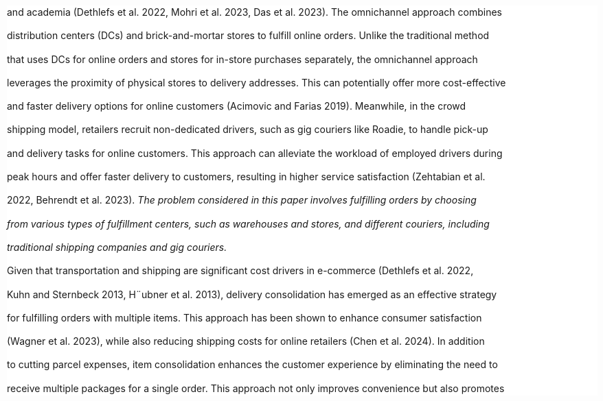 and academia (Dethlefs et al. 2022, Mohri et al. 2023, Das et al. 2023). The omnichannel approach combines


distribution centers (DCs) and brick-and-mortar stores to fulfill online orders. Unlike the traditional method


that uses DCs for online orders and stores for in-store purchases separately, the omnichannel approach


leverages the proximity of physical stores to delivery addresses. This can potentially offer more cost-effective


and faster delivery options for online customers (Acimovic and Farias 2019). Meanwhile, in the crowd

shipping model, retailers recruit non-dedicated drivers, such as gig couriers like Roadie, to handle pick-up


and delivery tasks for online customers. This approach can alleviate the workload of employed drivers during


peak hours and offer faster delivery to customers, resulting in higher service satisfaction (Zehtabian et al.


2022, Behrendt et al. 2023). _The problem considered in this paper involves fulfilling orders by choosing_


_from various types of fulfillment centers, such as warehouses and stores, and different couriers, including_


_traditional shipping companies and gig couriers._


Given that transportation and shipping are significant cost drivers in e-commerce (Dethlefs et al. 2022,


Kuhn and Sternbeck 2013, H¨ubner et al. 2013), delivery consolidation has emerged as an effective strategy


for fulfilling orders with multiple items. This approach has been shown to enhance consumer satisfaction


(Wagner et al. 2023), while also reducing shipping costs for online retailers (Chen et al. 2024). In addition


to cutting parcel expenses, item consolidation enhances the customer experience by eliminating the need to


receive multiple packages for a single order. This approach not only improves convenience but also promotes
